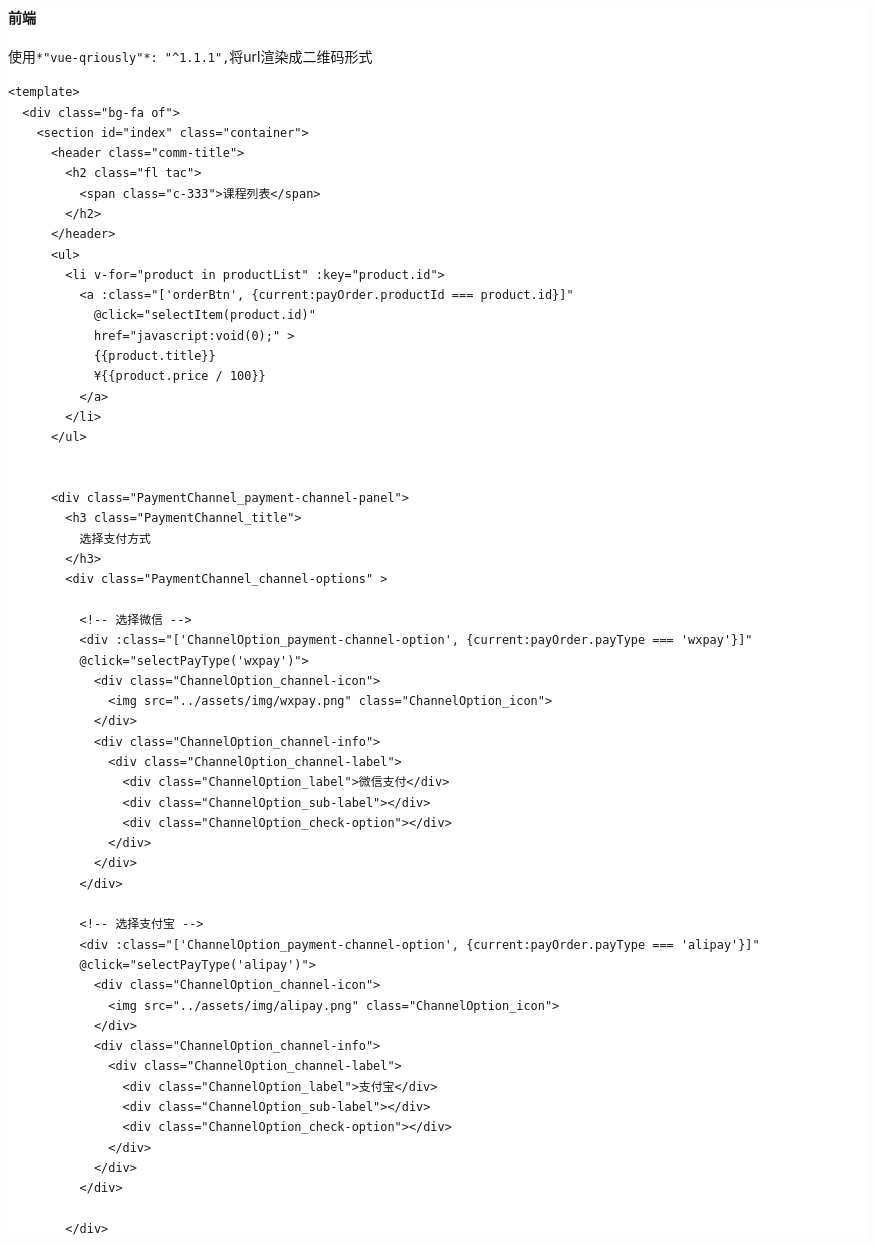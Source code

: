 #### 前端

使用`*"vue-qriously"*: "^1.1.1",`将url渲染成二维码形式

```vue
<template>
  <div class="bg-fa of">
    <section id="index" class="container">
      <header class="comm-title">
        <h2 class="fl tac">
          <span class="c-333">课程列表</span>
        </h2>
      </header>
      <ul>
        <li v-for="product in productList" :key="product.id">
          <a :class="['orderBtn', {current:payOrder.productId === product.id}]" 
            @click="selectItem(product.id)" 
            href="javascript:void(0);" >
            {{product.title}} 
            ¥{{product.price / 100}}
          </a>
        </li>
      </ul>

      
      <div class="PaymentChannel_payment-channel-panel">
        <h3 class="PaymentChannel_title"> 
          选择支付方式 
        </h3>
        <div class="PaymentChannel_channel-options" >

          <!-- 选择微信 -->
          <div :class="['ChannelOption_payment-channel-option', {current:payOrder.payType === 'wxpay'}]"
          @click="selectPayType('wxpay')">
            <div class="ChannelOption_channel-icon">
              <img src="../assets/img/wxpay.png" class="ChannelOption_icon">
            </div>
            <div class="ChannelOption_channel-info">
              <div class="ChannelOption_channel-label">
                <div class="ChannelOption_label">微信支付</div>
                <div class="ChannelOption_sub-label"></div>
                <div class="ChannelOption_check-option"></div>
              </div>
            </div>
          </div>

          <!-- 选择支付宝 -->
          <div :class="['ChannelOption_payment-channel-option', {current:payOrder.payType === 'alipay'}]"
          @click="selectPayType('alipay')">
            <div class="ChannelOption_channel-icon">
              <img src="../assets/img/alipay.png" class="ChannelOption_icon">
            </div>
            <div class="ChannelOption_channel-info">
              <div class="ChannelOption_channel-label">
                <div class="ChannelOption_label">支付宝</div>
                <div class="ChannelOption_sub-label"></div>
                <div class="ChannelOption_check-option"></div>
              </div>
            </div>
          </div>

        </div>
```